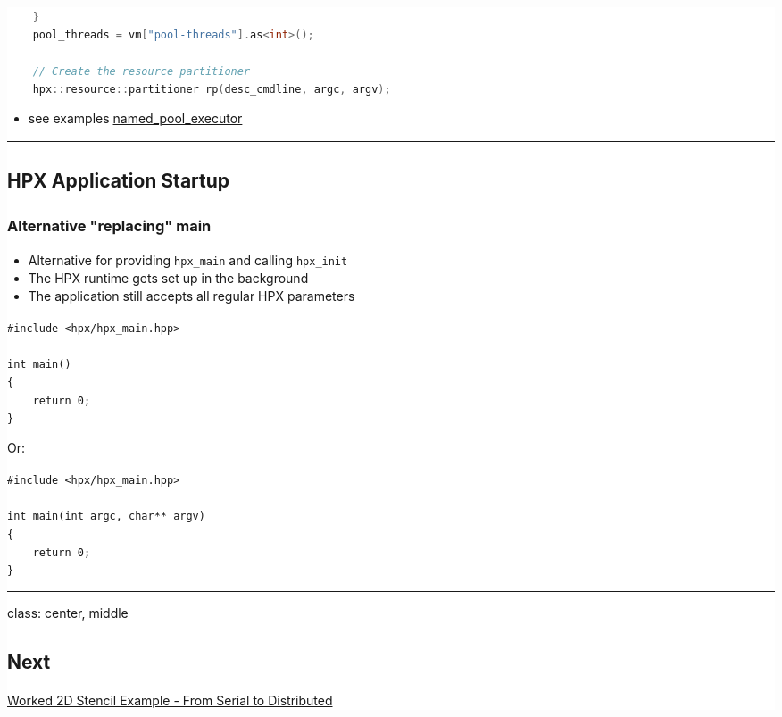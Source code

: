 ```c++
    }
    pool_threads = vm["pool-threads"].as<int>();

    // Create the resource partitioner
    hpx::resource::partitioner rp(desc_cmdline, argc, argv);
```
* see examples
[named_pool_executor](../../examples/05_named_pool_executor/named_pool_executor.cpp)

---
## HPX Application Startup
### Alternative "replacing" main

* Alternative for providing `hpx_main` and calling `hpx_init`
* The HPX runtime gets set up in the background
* The application still accepts all regular HPX parameters

```
#include <hpx/hpx_main.hpp>

int main()
{
    return 0;
}
```

Or:

```
#include <hpx/hpx_main.hpp>

int main(int argc, char** argv)
{
    return 0;
}
```

---
class: center, middle
## Next

[Worked 2D Stencil Example - From Serial to Distributed](../session5)
